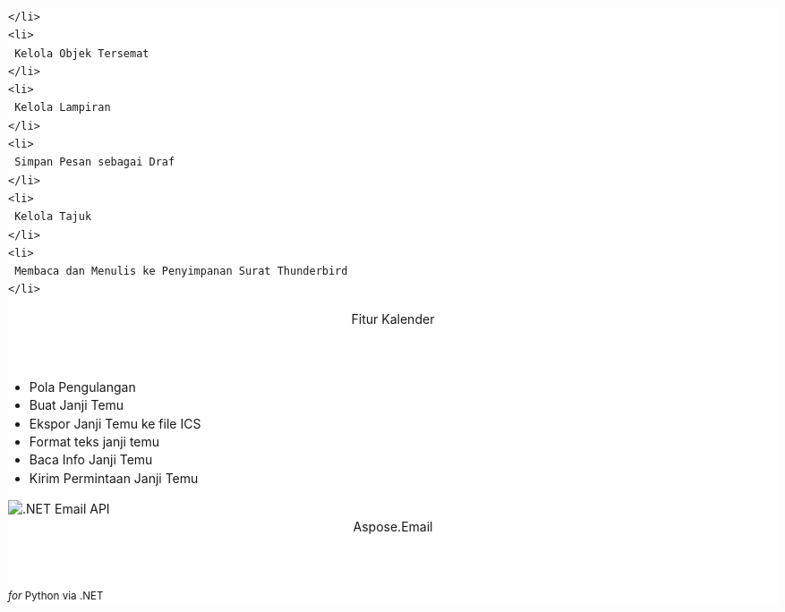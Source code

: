     </li>
    <li>
     Kelola Objek Tersemat
    </li>
    <li>
     Kelola Lampiran
    </li>
    <li>
     Simpan Pesan sebagai Draf
    </li>
    <li>
     Kelola Tajuk
    </li>
    <li>
     Membaca dan Menulis ke Penyimpanan Surat Thunderbird
    </li>
   </ul>
   <header>
    <i class="fa fa-calendar">
    </i>
    Fitur Kalender
   </header>
   <ul>
    <li>
     Pola Pengulangan
    </li>
    <li>
     Buat Janji Temu
    </li>
    <li>
     Ekspor Janji Temu ke file ICS
    </li>
    <li>
     Format teks janji temu
    </li>
    <li>
     Baca Info Janji Temu
    </li>
    <li>
     Kirim Permintaan Janji Temu
    </li>
   </ul>
  </div>
  
 </div>
 
 <div class="d1-logo">
  <img width="70" height="75" alt=".NET Email API" src="https://www.aspose.cloud/templates/aspose/img/products/email/aspose_email-for-python-net.svg"/>
  <header>
   Aspose.Email
  </header>
  <footer>
   <small>
    <em>
     for
    </em>
    Python via .NET
   </small>
  </footer>
 </div>
 